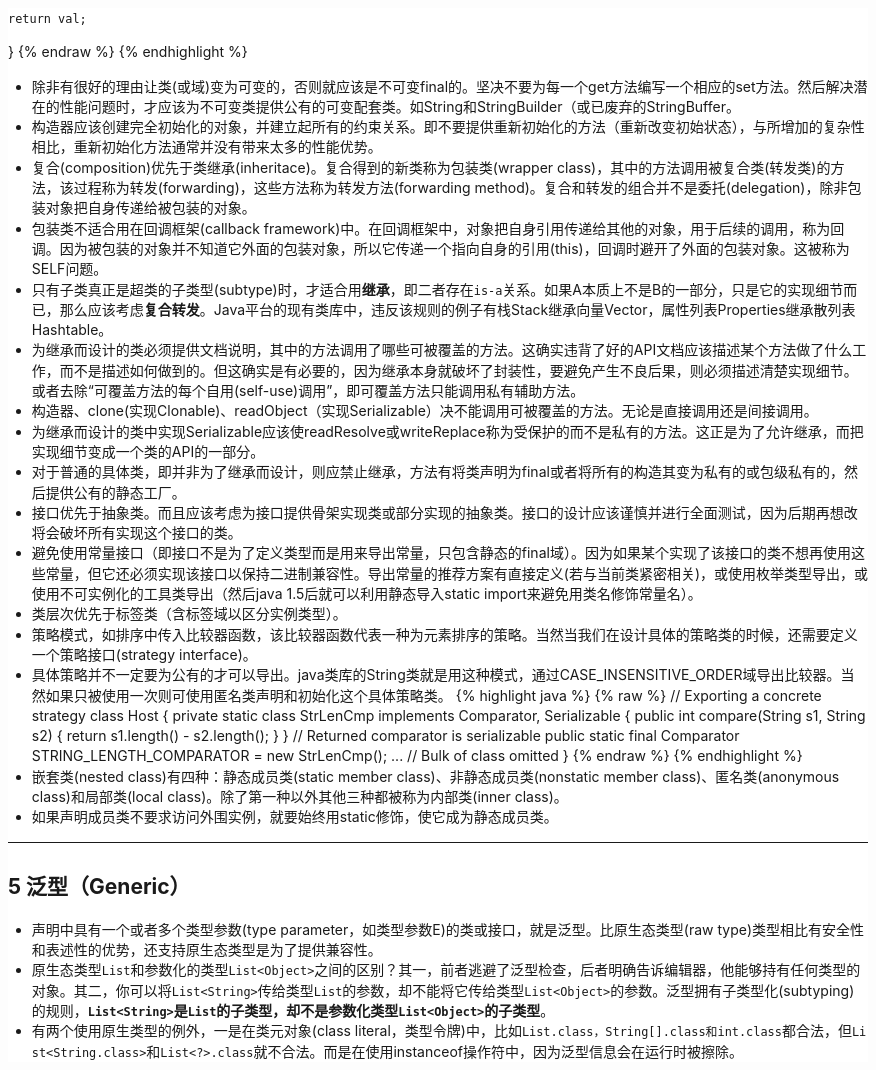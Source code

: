     return val;
}
{% endraw %}
{% endhighlight %}
- 除非有很好的理由让类(或域)变为可变的，否则就应该是不可变final的。坚决不要为每一个get方法编写一个相应的set方法。然后解决潜在的性能问题时，才应该为不可变类提供公有的可变配套类。如String和StringBuilder（或已废弃的StringBuffer。
- 构造器应该创建完全初始化的对象，并建立起所有的约束关系。即不要提供重新初始化的方法（重新改变初始状态），与所增加的复杂性相比，重新初始化方法通常并没有带来太多的性能优势。
- 复合(composition)优先于类继承(inheritace)。复合得到的新类称为包装类(wrapper class)，其中的方法调用被复合类(转发类)的方法，该过程称为转发(forwarding)，这些方法称为转发方法(forwarding method)。复合和转发的组合并不是委托(delegation)，除非包装对象把自身传递给被包装的对象。
- 包装类不适合用在回调框架(callback framework)中。在回调框架中，对象把自身引用传递给其他的对象，用于后续的调用，称为回调。因为被包装的对象并不知道它外面的包装对象，所以它传递一个指向自身的引用(this)，回调时避开了外面的包装对象。这被称为SELF问题。
- 只有子类真正是超类的子类型(subtype)时，才适合用**继承**，即二者存在`is-a`关系。如果A本质上不是B的一部分，只是它的实现细节而已，那么应该考虑**复合转发**。Java平台的现有类库中，违反该规则的例子有栈Stack继承向量Vector，属性列表Properties继承散列表Hashtable。
- 为继承而设计的类必须提供文档说明，其中的方法调用了哪些可被覆盖的方法。这确实违背了好的API文档应该描述某个方法做了什么工作，而不是描述如何做到的。但这确实是有必要的，因为继承本身就破坏了封装性，要避免产生不良后果，则必须描述清楚实现细节。或者去除“可覆盖方法的每个自用(self-use)调用”，即可覆盖方法只能调用私有辅助方法。
- 构造器、clone(实现Clonable)、readObject（实现Serializable）决不能调用可被覆盖的方法。无论是直接调用还是间接调用。
- 为继承而设计的类中实现Serializable应该使readResolve或writeReplace称为受保护的而不是私有的方法。这正是为了允许继承，而把实现细节变成一个类的API的一部分。
- 对于普通的具体类，即并非为了继承而设计，则应禁止继承，方法有将类声明为final或者将所有的构造其变为私有的或包级私有的，然后提供公有的静态工厂。
- 接口优先于抽象类。而且应该考虑为接口提供骨架实现类或部分实现的抽象类。接口的设计应该谨慎并进行全面测试，因为后期再想改将会破坏所有实现这个接口的类。
- 避免使用常量接口（即接口不是为了定义类型而是用来导出常量，只包含静态的final域）。因为如果某个实现了该接口的类不想再使用这些常量，但它还必须实现该接口以保持二进制兼容性。导出常量的推荐方案有直接定义(若与当前类紧密相关)，或使用枚举类型导出，或使用不可实例化的工具类导出（然后java 1.5后就可以利用静态导入static import来避免用类名修饰常量名）。
- 类层次优先于标签类（含标签域以区分实例类型）。
- 策略模式，如排序中传入比较器函数，该比较器函数代表一种为元素排序的策略。当然当我们在设计具体的策略类的时候，还需要定义一个策略接口(strategy interface)。
- 具体策略并不一定要为公有的才可以导出。java类库的String类就是用这种模式，通过CASE_INSENSITIVE_ORDER域导出比较器。当然如果只被使用一次则可使用匿名类声明和初始化这个具体策略类。
{% highlight java %}
{% raw %}
// Exporting a concrete strategy
class Host {
    private static class StrLenCmp implements Comparator<String>, Serializable {
        public int compare(String s1, String s2) {
            return s1.length() - s2.length();
        }
    }
    // Returned comparator is serializable
    public static final Comparator<String> STRING_LENGTH_COMPARATOR = new StrLenCmp();
    ... // Bulk of class omitted
}
{% endraw %}
{% endhighlight %}
- 嵌套类(nested class)有四种：静态成员类(static member class)、非静态成员类(nonstatic member class)、匿名类(anonymous class)和局部类(local class)。除了第一种以外其他三种都被称为内部类(inner class)。
- 如果声明成员类不要求访问外围实例，就要始终用static修饰，使它成为静态成员类。

---

## 5 泛型（Generic）

- 声明中具有一个或者多个类型参数(type parameter，如类型参数E)的类或接口，就是泛型。比原生态类型(raw type)类型相比有安全性和表述性的优势，还支持原生态类型是为了提供兼容性。
- 原生态类型`List`和参数化的类型`List<Object>`之间的区别？其一，前者逃避了泛型检查，后者明确告诉编辑器，他能够持有任何类型的对象。其二，你可以将`List<String>`传给类型`List`的参数，却不能将它传给类型`List<Object>`的参数。泛型拥有子类型化(subtyping)的规则，**`List<String>`是`List`的子类型，却不是参数化类型`List<Object>`的子类型**。
- 有两个使用原生类型的例外，一是在类元对象(class literal，类型令牌)中，比如`List.class，String[].class和int.class`都合法，但`List<String.class>`和`List<?>.class`就不合法。而是在使用instanceof操作符中，因为泛型信息会在运行时被擦除。
